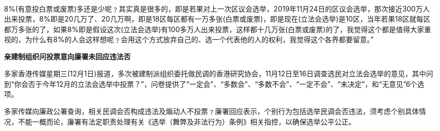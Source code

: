 8%(有意投白票或废票)多还是少呢﹖其实真是很多的，即是若果对上一次区议会选举，2019年11月24日的区议会选举，那次接近300万人出来投票，8%即是20几万了、20几万啊，即是18区每区都有一万多张(白票或废票)，即是现在(立法会选举)是10区，当年若果18区就每区都万多张的了，如果8%即是假设这次(立法会选举)有100多万人出来投票，这样都十几万张(白票或废票)的了，我觉得这个都是值得大家重视的，为什么有8%的人会这样想呢﹖会用这个方式放弃自己的、选一个代表他的人的权利，我觉得这个各界都要留意。”</p><p><strong>亲建制组织问投票意向廉署未回应违法否</strong></p><p>多家香港传媒星期三(12月1日)报道，多次被建制派组织委托做民调的香港研究协会，11月12日至16日调查选民对立法会选举的意见，其中问到“你会否于今年12月的立法会选举中投票？”，问卷提供了“一定会”、“多数会”、“多数不会”、“一定不会”、“未决定”，和“无意见”6个选项。</p><p>多家传媒向廉政公署查询，相关民调会否构成违法及煽动人不投票﹖廉署回应表示，个别行为包括选举民调会否违法，须考虑个别具体情况，不能一概而论，廉署有法定职责处理有关《选举（舞弊及非法行为）条例》相关指控，以确保选举公平公正。</p>
</div>
